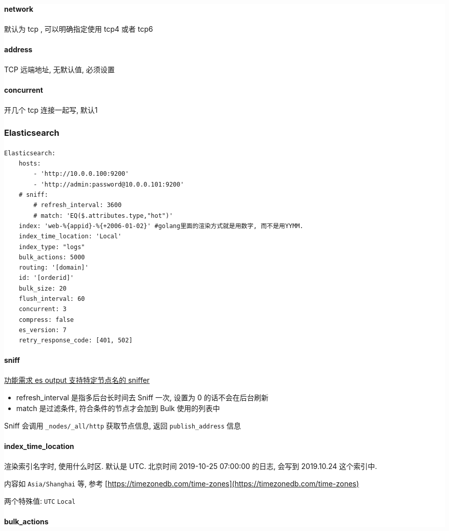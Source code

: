 #### network

默认为 tcp , 可以明确指定使用 tcp4 或者 tcp6

#### address

TCP 远端地址, 无默认值, 必须设置

#### concurrent

开几个 tcp 连接一起写, 默认1


### Elasticsearch

```
Elasticsearch:
    hosts:
        - 'http://10.0.0.100:9200'
        - 'http://admin:password@10.0.0.101:9200'
    # sniff:
        # refresh_interval: 3600
        # match: 'EQ($.attributes.type,"hot")'
    index: 'web-%{appid}-%{+2006-01-02}' #golang里面的渲染方式就是用数字, 而不是用YYMM.
    index_time_location: 'Local'
    index_type: "logs"
    bulk_actions: 5000
    routing: '[domain]'
    id: '[orderid]'
    bulk_size: 20
    flush_interval: 60
    concurrent: 3
    compress: false
    es_version: 7
    retry_response_code: [401, 502]
```

#### sniff

[功能需求 es output 支持特定节点名的 sniffer](#117) 

- refresh_interval 是指多后台长时间去 Sniff 一次, 设置为 0 的话不会在后台刷新
- match 是过滤条件, 符合条件的节点才会加到 Bulk 使用的列表中

Sniff 会调用 `_nodes/_all/http` 获取节点信息, 返回 `publish_address` 信息

#### index_time_location

渲染索引名字时, 使用什么时区. 默认是 UTC. 北京时间 2019-10-25 07:00:00 的日志, 会写到 2019.10.24 这个索引中.

内容如 `Asia/Shanghai` 等, 参考 [https://timezonedb.com/time-zones](https://timezonedb.com/time-zones)

两个特殊值: `UTC` `Local`

#### bulk_actions
